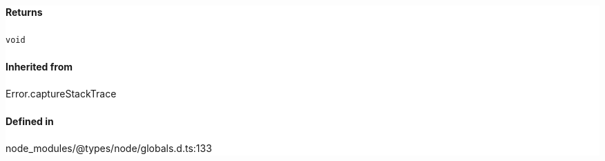 #### Returns

`void`

#### Inherited from

Error.captureStackTrace

#### Defined in

node_modules/@types/node/globals.d.ts:133
